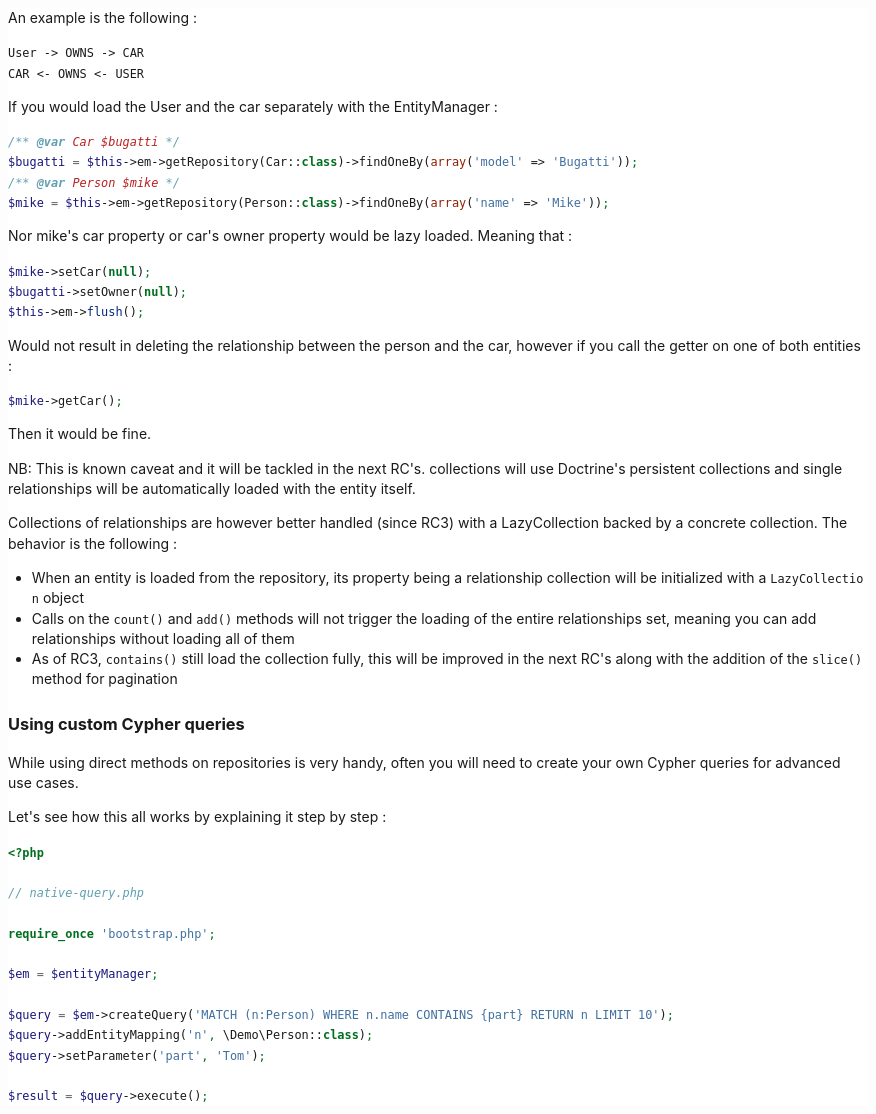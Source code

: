 An example is the following : 

```
User -> OWNS -> CAR
CAR <- OWNS <- USER
```

If you would load the User and the car separately with the EntityManager : 

```php
/** @var Car $bugatti */
$bugatti = $this->em->getRepository(Car::class)->findOneBy(array('model' => 'Bugatti'));
/** @var Person $mike */
$mike = $this->em->getRepository(Person::class)->findOneBy(array('name' => 'Mike'));
```

Nor mike's car property or car's owner property would be lazy loaded. Meaning that :

```php
$mike->setCar(null);
$bugatti->setOwner(null);
$this->em->flush();
```

Would not result in deleting the relationship between the person and the car, however if you call the getter on one of both entities : 

```php
$mike->getCar();
```

Then it would be fine.

NB: This is known caveat and it will be tackled in the next RC's. collections will use Doctrine's persistent collections and 
single relationships will be automatically loaded with the entity itself.


Collections of relationships are however better handled (since RC3) with a LazyCollection backed by a concrete collection. The behavior is 
the following :

* When an entity is loaded from the repository, its property being a relationship collection will be initialized with a `LazyCollection` object
* Calls on the `count()` and `add()` methods will not trigger the loading of the entire relationships set, meaning you can add relationships without loading all of them
* As of RC3, `contains()` still load the collection fully, this will be improved in the next RC's along with the addition of the `slice()` method for pagination

### Using custom Cypher queries

While using direct methods on repositories is very handy, often you will need to create your own Cypher queries for advanced 
use cases.

Let's see how this all works by explaining it step by step :

```php
<?php

// native-query.php

require_once 'bootstrap.php';

$em = $entityManager;

$query = $em->createQuery('MATCH (n:Person) WHERE n.name CONTAINS {part} RETURN n LIMIT 10');
$query->addEntityMapping('n', \Demo\Person::class);
$query->setParameter('part', 'Tom');

$result = $query->execute();

```